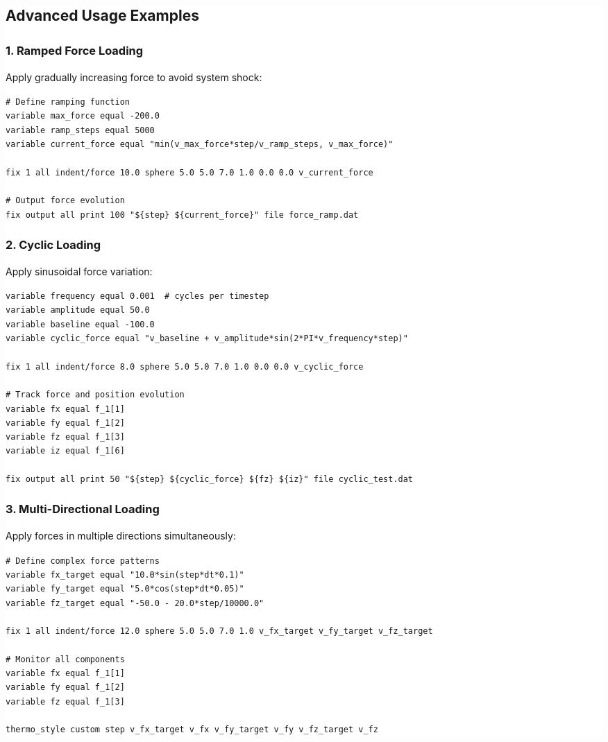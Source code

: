 ## Advanced Usage Examples

### 1. Ramped Force Loading

Apply gradually increasing force to avoid system shock:

```lammps
# Define ramping function
variable max_force equal -200.0
variable ramp_steps equal 5000
variable current_force equal "min(v_max_force*step/v_ramp_steps, v_max_force)"

fix 1 all indent/force 10.0 sphere 5.0 5.0 7.0 1.0 0.0 0.0 v_current_force

# Output force evolution
fix output all print 100 "${step} ${current_force}" file force_ramp.dat
```

### 2. Cyclic Loading

Apply sinusoidal force variation:

```lammps
variable frequency equal 0.001  # cycles per timestep
variable amplitude equal 50.0
variable baseline equal -100.0
variable cyclic_force equal "v_baseline + v_amplitude*sin(2*PI*v_frequency*step)"

fix 1 all indent/force 8.0 sphere 5.0 5.0 7.0 1.0 0.0 0.0 v_cyclic_force

# Track force and position evolution
variable fx equal f_1[1]
variable fy equal f_1[2]
variable fz equal f_1[3]
variable iz equal f_1[6]

fix output all print 50 "${step} ${cyclic_force} ${fz} ${iz}" file cyclic_test.dat
```

### 3. Multi-Directional Loading

Apply forces in multiple directions simultaneously:

```lammps
# Define complex force patterns
variable fx_target equal "10.0*sin(step*dt*0.1)"
variable fy_target equal "5.0*cos(step*dt*0.05)"
variable fz_target equal "-50.0 - 20.0*step/10000.0"

fix 1 all indent/force 12.0 sphere 5.0 5.0 7.0 1.0 v_fx_target v_fy_target v_fz_target

# Monitor all components
variable fx equal f_1[1]
variable fy equal f_1[2]
variable fz equal f_1[3]

thermo_style custom step v_fx_target v_fx v_fy_target v_fy v_fz_target v_fz
```

